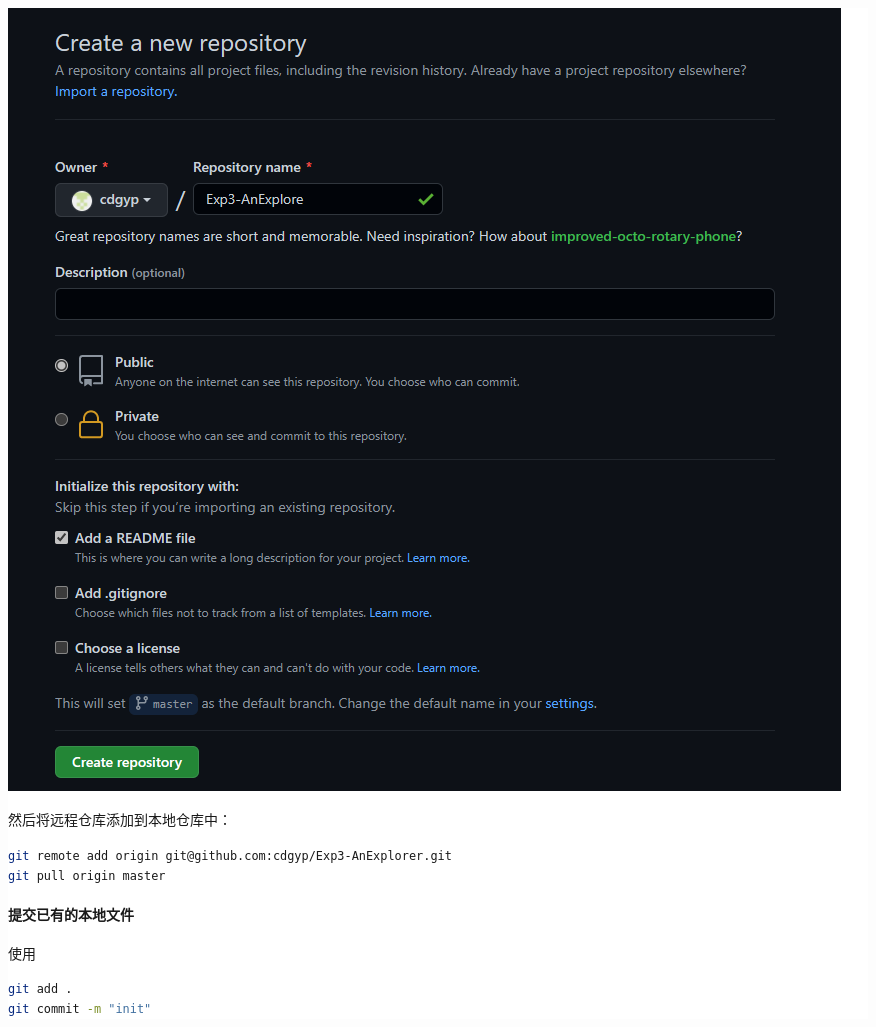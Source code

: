 ![](ref/2022-01-08-22-34-41.png)

然后将远程仓库添加到本地仓库中：

```bash
git remote add origin git@github.com:cdgyp/Exp3-AnExplorer.git
git pull origin master
```

#### 提交已有的本地文件

使用

```bash
git add .
git commit -m "init"
```

